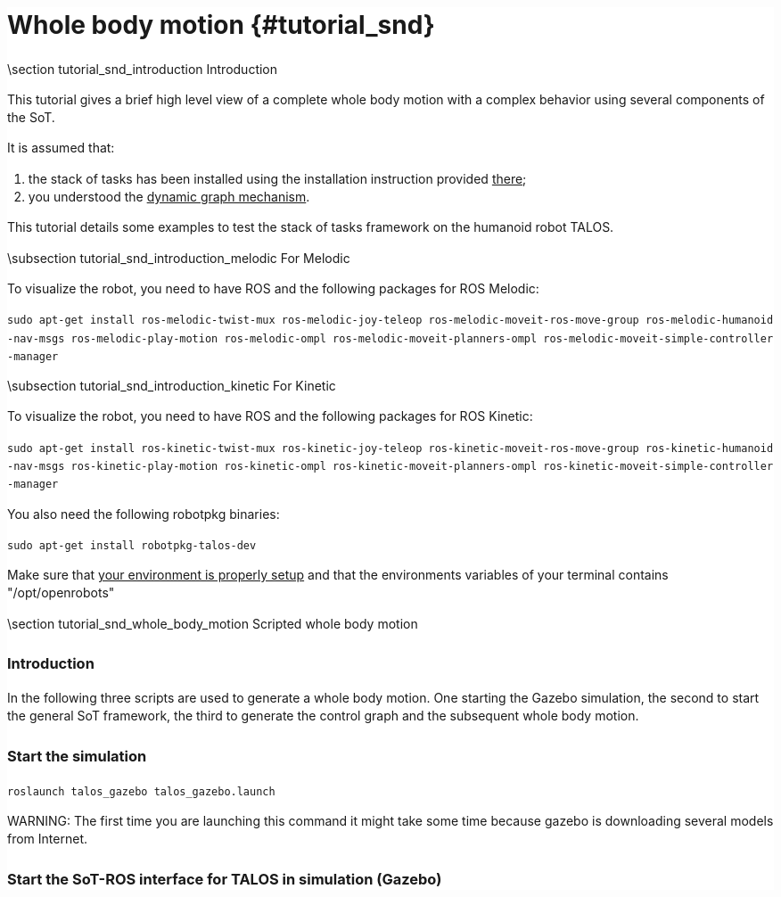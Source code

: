 # Whole body motion {#tutorial_snd}

\section tutorial_snd_introduction Introduction

This tutorial gives a brief high level view of a complete whole body motion with a complex behavior using several components of the SoT.

It is assumed that:

1. the stack of tasks has been installed using the installation instruction provided [there](download);
2. you understood the [dynamic graph mechanism](a_dynamic_graph).

This tutorial details some examples to test the stack of tasks framework on the humanoid robot TALOS.

\subsection tutorial_snd_introduction_melodic For Melodic

To visualize the robot, you need to have ROS and the following packages for ROS Melodic:
    
    sudo apt-get install ros-melodic-twist-mux ros-melodic-joy-teleop ros-melodic-moveit-ros-move-group ros-melodic-humanoid-nav-msgs ros-melodic-play-motion ros-melodic-ompl ros-melodic-moveit-planners-ompl ros-melodic-moveit-simple-controller-manager


\subsection tutorial_snd_introduction_kinetic For Kinetic

To visualize the robot, you need to have ROS and the following packages for ROS Kinetic:

    sudo apt-get install ros-kinetic-twist-mux ros-kinetic-joy-teleop ros-kinetic-moveit-ros-move-group ros-kinetic-humanoid-nav-msgs ros-kinetic-play-motion ros-kinetic-ompl ros-kinetic-moveit-planners-ompl ros-kinetic-moveit-simple-controller-manager

You also need the following robotpkg binaries:

    sudo apt-get install robotpkg-talos-dev

Make sure that [your environment is properly setup](d_setting_up_environment) and that the environments variables of your terminal contains "/opt/openrobots"

\section tutorial_snd_whole_body_motion Scripted whole body motion

### Introduction

In the following three scripts are used to generate a whole body motion.
One starting the Gazebo simulation, the second to start the general SoT framework,
the third to generate the control graph and the subsequent whole body motion.

### Start the simulation

    
    roslaunch talos_gazebo talos_gazebo.launch

WARNING: The first time you are launching this command it might take some time because gazebo is downloading several models from Internet.
    
### Start the SoT-ROS interface for TALOS in simulation (Gazebo) 
